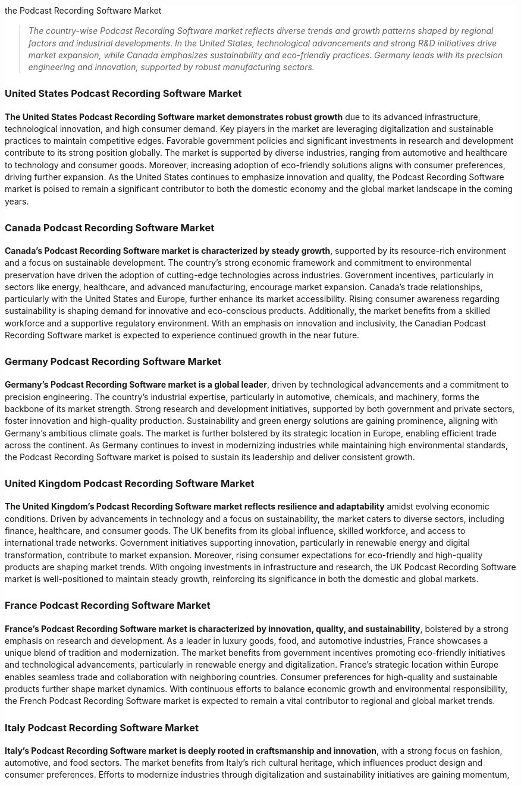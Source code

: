 the Podcast Recording Software Market<br /></span></h1><blockquote><p><em><span class="">The country-wise Podcast Recording Software market reflects diverse trends and growth patterns shaped by regional factors and industrial developments. In the United States, technological advancements and strong R&amp;D initiatives drive market expansion, while Canada emphasizes sustainability and eco-friendly practices. Germany leads with its precision engineering and innovation, supported by robust manufacturing sectors.</span></em></p></blockquote><h3><strong>United States Podcast Recording Software Market</strong></h3><p><strong>The United States Podcast Recording Software market demonstrates robust growth</strong> due to its advanced infrastructure, technological innovation, and high consumer demand. Key players in the market are leveraging digitalization and sustainable practices to maintain competitive edges. Favorable government policies and significant investments in research and development contribute to its strong position globally. The market is supported by diverse industries, ranging from automotive and healthcare to technology and consumer goods. Moreover, increasing adoption of eco-friendly solutions aligns with consumer preferences, driving further expansion. As the United States continues to emphasize innovation and quality, the Podcast Recording Software market is poised to remain a significant contributor to both the domestic economy and the global market landscape in the coming years.</p><h3><strong>Canada Podcast Recording Software Market</strong></h3><p><strong>Canada&rsquo;s Podcast Recording Software market is characterized by steady growth</strong>, supported by its resource-rich environment and a focus on sustainable development. The country&rsquo;s strong economic framework and commitment to environmental preservation have driven the adoption of cutting-edge technologies across industries. Government incentives, particularly in sectors like energy, healthcare, and advanced manufacturing, encourage market expansion. Canada&rsquo;s trade relationships, particularly with the United States and Europe, further enhance its market accessibility. Rising consumer awareness regarding sustainability is shaping demand for innovative and eco-conscious products. Additionally, the market benefits from a skilled workforce and a supportive regulatory environment. With an emphasis on innovation and inclusivity, the Canadian Podcast Recording Software market is expected to experience continued growth in the near future.</p><h3><strong>Germany Podcast Recording Software Market</strong></h3><p><strong>Germany&rsquo;s Podcast Recording Software market is a global leader</strong>, driven by technological advancements and a commitment to precision engineering. The country&rsquo;s industrial expertise, particularly in automotive, chemicals, and machinery, forms the backbone of its market strength. Strong research and development initiatives, supported by both government and private sectors, foster innovation and high-quality production. Sustainability and green energy solutions are gaining prominence, aligning with Germany&rsquo;s ambitious climate goals. The market is further bolstered by its strategic location in Europe, enabling efficient trade across the continent. As Germany continues to invest in modernizing industries while maintaining high environmental standards, the Podcast Recording Software market is poised to sustain its leadership and deliver consistent growth.</p><h3><strong>United Kingdom Podcast Recording Software Market</strong></h3><p><strong>The United Kingdom&rsquo;s Podcast Recording Software market reflects resilience and adaptability</strong> amidst evolving economic conditions. Driven by advancements in technology and a focus on sustainability, the market caters to diverse sectors, including finance, healthcare, and consumer goods. The UK benefits from its global influence, skilled workforce, and access to international trade networks. Government initiatives supporting innovation, particularly in renewable energy and digital transformation, contribute to market expansion. Moreover, rising consumer expectations for eco-friendly and high-quality products are shaping market trends. With ongoing investments in infrastructure and research, the UK Podcast Recording Software market is well-positioned to maintain steady growth, reinforcing its significance in both the domestic and global markets.</p><h3><strong>France Podcast Recording Software Market</strong></h3><p><strong>France&rsquo;s Podcast Recording Software market is characterized by innovation, quality, and sustainability</strong>, bolstered by a strong emphasis on research and development. As a leader in luxury goods, food, and automotive industries, France showcases a unique blend of tradition and modernization. The market benefits from government incentives promoting eco-friendly initiatives and technological advancements, particularly in renewable energy and digitalization. France&rsquo;s strategic location within Europe enables seamless trade and collaboration with neighboring countries. Consumer preferences for high-quality and sustainable products further shape market dynamics. With continuous efforts to balance economic growth and environmental responsibility, the French Podcast Recording Software market is expected to remain a vital contributor to regional and global market trends.</p><h3><strong>Italy Podcast Recording Software Market</strong></h3><p><strong>Italy&rsquo;s Podcast Recording Software market is deeply rooted in craftsmanship and innovation</strong>, with a strong focus on fashion, automotive, and food sectors. The market benefits from Italy&rsquo;s rich cultural heritage, which influences product design and consumer preferences. Efforts to modernize industries through digitalization and sustainability initiatives are gaining momentum,